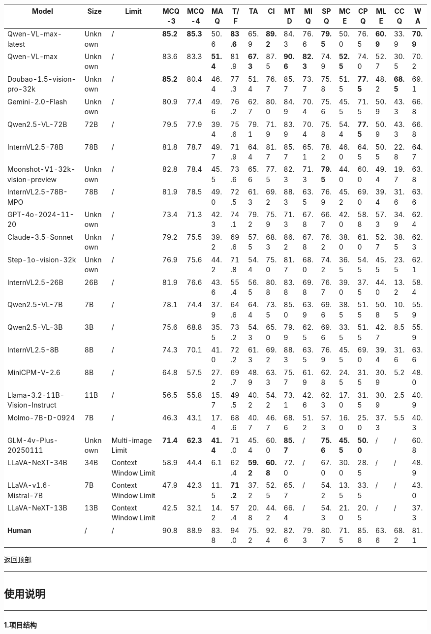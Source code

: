 | Model                          | Size    | Limit                | MCQ-3    | MCQ-4    | MAQ      | T/F      | TA       | CI       | MTD      | MIQ      | SPQ      | MCE      | CPQ      | MLE      | CCQ      | WA       |
| ------------------------------ | ------- | -------------------- | -------- | -------- | -------- | -------- | -------- | -------- | -------- | -------- | -------- | -------- | -------- | -------- | -------- | -------- |
| Qwen-VL-max-latest             | Unknown | /                    | **85.2** | **85.3** | 50.6     | **83.6** | 65.9     | **89.2** | 84.3     | 76.6     | **79.5** | 50.0     | 76.5     | **60.9** | 33.9     | **70.9** |
| Qwen-VL-max                    | Unknown | /                    | 83.6     | 83.3     | **51.4** | 81.9     | **67.3** | 87.5     | **90.6** | **82.3** | 74.9     | **52.5** | 74.0     | 52.7     | 30.5     | 70.2     |
| Doubao-1.5-vision-pro-32k      | Unknown | /                    | **85.2** | 80.4     | 46.4     | 77.3     | 51.4     | 76.7     | 85.7     | 73.7     | 75.8     | 51.5     | **77.5** | 48.2     | **68.5** | 69.1     |
| Gemini-2.0-Flash               | Unknown | /                    | 80.9     | 77.4     | 49.6     | 76.2     | 62.7     | 80.0     | 84.9     | 70.4     | 75.6     | 45.5     | 71.5     | 50.9     | 43.3     | 66.8     |
| Qwen2.5-VL-72B                 | 72B     | /                    | 79.5     | 77.9     | 39.4     | 75.6     | 79.1     | 71.9     | 83.9     | 70.4     | 75.8     | 54.4     | **77.5** | 50.9     | 43.3     | 66.8     |
| InternVL2.5-78B                | 78B     | /                    | 81.8     | 78.7     | 49.7     | 71.9     | 64.4     | 81.7     | 85.7     | 65.1     | 78.2     | 46.0     | 64.5     | 50.5     | 22.8     | 64.7     |
| Moonshot-V1-32k-vision-preview | Unknown | /                    | 82.8     | 78.4     | 45.5     | 73.6     | 65.6     | 77.5     | 82.3     | 71.3     | **79.5** | 44.0     | 60.0     | 49.4     | 19.7     | 63.8     |
| InternVL2.5-78B-MPO            | 78B     | /                    | 81.9     | 78.5     | 49.0     | 72.5     | 61.3     | 69.2     | 88.3     | 63.5     | 76.9     | 45.2     | 69.0     | 39.4     | 31.6     | 63.6     |
| GPT-4o-2024-11-20              | Unknown | /                    | 73.4     | 71.3     | 42.3     | 74.1     | 79.2     | 75.9     | 71.3     | 67.8     | 66.7     | 42.0     | 58.8     | 57.3     | 34.9     | 62.4     |
| Claude-3.5-Sonnet              | Unknown | /                    | 79.2     | 75.5     | 39.2     | 69.6     | 57.5     | 68.3     | 86.2     | 67.8     | 76.2     | 38.0     | 61.0     | 52.7     | 38.5     | 62.3     |
| Step-1o-vision-32k             | Unknown | /                    | 76.9     | 75.6     | 44.2     | 71.8     | 54.4     | 75.0     | 81.7     | 68.0     | 74.2     | 36.5     | 54.5     | 45.5     | 23.5     | 62.1     |
| InternVL2.5-26B                | 26B     | /                    | 81.9     | 76.6     | 43.6     | 55.4     | 56.5     | 80.8     | 83.8     | 69.8     | 76.7     | 39.0     | 37.5     | 44.0     | 13.2     | 58.4     |
| Qwen2.5-VL-7B                  | 7B      | /                    | 78.1     | 74.4     | 37.9     | 64.6     | 64.4     | 73.5     | 85.0     | 63.9     | 69.6     | 38.5     | 51.5     | 50.8     | 10.5     | 55.9     |
| Qwen2.5-VL-3B                  | 3B      | /                    | 75.6     | 68.8     | 35.5     | 73.2     | 54.3     | 65.0     | 79.9     | 62.5     | 69.6     | 33.5     | 51.5     | 42.7     | 8.5      | 55.9     |
| InternVL2.5-8B                 | 8B      | /                    | 74.3     | 70.1     | 41.0     | 72.2     | 61.3     | 69.2     | 88.3     | 63.5     | 76.9     | 45.5     | 69.0     | 39.4     | 31.6     | 63.6     |
| MiniCPM-V-2.6                  | 8B      | /                    | 64.8     | 57.5     | 27.2     | 69.7     | 48.9     | 63.3     | 75.7     | 61.9     | 62.8     | 24.5     | 31.5     | 30.9     | 5.2      | 48.0     |
| Llama-3.2-11B-Vision-Instruct  | 11B     | /                    | 56.5     | 55.8     | 15.7     | 49.5     | 40.2     | 54.2     | 73.1     | 42.6     | 62.3     | 17.0     | 31.5     | 30.9     | 2.5      | 40.9     |
| Molmo-7B-D-0924                | 7B      | /                    | 46.3     | 43.1     | 17.4     | 68.6     | 40.7     | 46.7     | 68.6     | 51.2     | 57.3     | 16.0     | 25.0     | 37.3     | 5.5      | 40.3     |
| GLM-4v-Plus-20250111           | Unknown | Multi-image Limit    | **71.4** | **62.3** | **41.4** | 71.0     | 45.4     | 60.0     | **85.7** | /        | **75.6** | **45.5** | **50.0** | /        | /        | 60.8     |
| LLaVA-NeXT-34B                 | 34B     | Context Window Limit | 58.9     | 44.4     | 6.1      | 62.4     | **59.2** | **60.8** | 72.0     | /        | 67.0     | 30.0     | 28.5     | /        | /        | 48.9     |
| LLaVA-v1.6-Mistral-7B          | 7B      | Context Window Limit | 47.9     | 42.3     | 11.5     | **71.2** | 37.2     | 52.5     | 65.7     | /        | 54.2     | 13.5     | 33.5     | /        | /        | 43.0     |
| LLaVA-NeXT-13B                 | 13B     | Context Window Limit | 42.5     | 32.1     | 14.2     | 57.4     | 20.8     | 44.2     | 66.4     | /        | 54.3     | 21.0     | 20.5     | /        | /        | 37.3     |
| **Human**                      | /       | /                    | 90.8     | 88.9     | 83.8     | 94.0     | 75.2     | 92.4     | 82.6     | 79.3     | 80.7     | 71.5     | 85.8     | 63.6     | 68.2     | 81.1     |

[返回顶部](#toc)

---

## 使用说明 <a name="usage"></a>

---

#### 1.项目结构 
